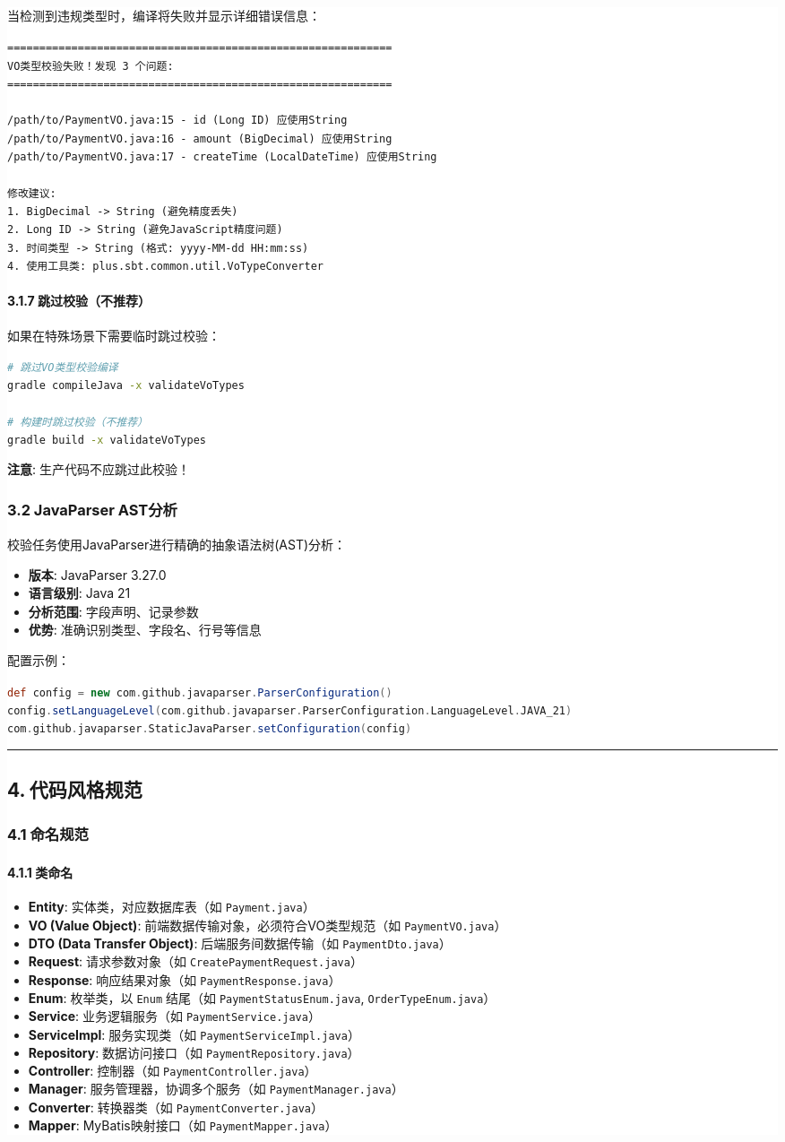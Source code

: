 当检测到违规类型时，编译将失败并显示详细错误信息：

```
============================================================
VO类型校验失败！发现 3 个问题:
============================================================

/path/to/PaymentVO.java:15 - id (Long ID) 应使用String
/path/to/PaymentVO.java:16 - amount (BigDecimal) 应使用String
/path/to/PaymentVO.java:17 - createTime (LocalDateTime) 应使用String

修改建议:
1. BigDecimal -> String (避免精度丢失)
2. Long ID -> String (避免JavaScript精度问题)
3. 时间类型 -> String (格式: yyyy-MM-dd HH:mm:ss)
4. 使用工具类: plus.sbt.common.util.VoTypeConverter
```

#### 3.1.7 跳过校验（不推荐）

如果在特殊场景下需要临时跳过校验：
```bash
# 跳过VO类型校验编译
gradle compileJava -x validateVoTypes

# 构建时跳过校验（不推荐）
gradle build -x validateVoTypes
```

**注意**: 生产代码不应跳过此校验！

### 3.2 JavaParser AST分析

校验任务使用JavaParser进行精确的抽象语法树(AST)分析：
- **版本**: JavaParser 3.27.0
- **语言级别**: Java 21
- **分析范围**: 字段声明、记录参数
- **优势**: 准确识别类型、字段名、行号等信息

配置示例：
```groovy
def config = new com.github.javaparser.ParserConfiguration()
config.setLanguageLevel(com.github.javaparser.ParserConfiguration.LanguageLevel.JAVA_21)
com.github.javaparser.StaticJavaParser.setConfiguration(config)
```

---

## 4. 代码风格规范

### 4.1 命名规范

#### 4.1.1 类命名
- **Entity**: 实体类，对应数据库表（如 `Payment.java`）
- **VO (Value Object)**: 前端数据传输对象，必须符合VO类型规范（如 `PaymentVO.java`）
- **DTO (Data Transfer Object)**: 后端服务间数据传输（如 `PaymentDto.java`）
- **Request**: 请求参数对象（如 `CreatePaymentRequest.java`）
- **Response**: 响应结果对象（如 `PaymentResponse.java`）
- **Enum**: 枚举类，以 `Enum` 结尾（如 `PaymentStatusEnum.java`, `OrderTypeEnum.java`）
- **Service**: 业务逻辑服务（如 `PaymentService.java`）
- **ServiceImpl**: 服务实现类（如 `PaymentServiceImpl.java`）
- **Repository**: 数据访问接口（如 `PaymentRepository.java`）
- **Controller**: 控制器（如 `PaymentController.java`）
- **Manager**: 服务管理器，协调多个服务（如 `PaymentManager.java`）
- **Converter**: 转换器类（如 `PaymentConverter.java`）
- **Mapper**: MyBatis映射接口（如 `PaymentMapper.java`）